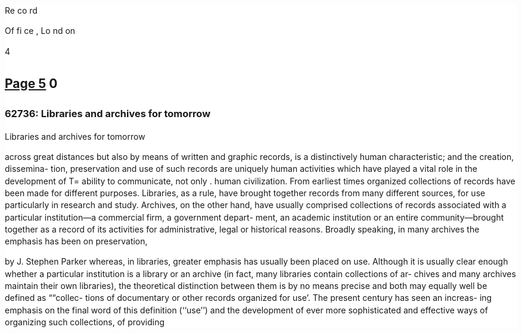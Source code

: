 Re
co
rd
 
Of
fi
ce
, 
Lo
nd
on
 
  
4

## [Page 5](https://demo.humlab.umu.se/courier/062882engo.pdf#page=5) 0

### 62736: Libraries and archives for tomorrow

Libraries and archives 
for tomorrow 
  
across great distances but also by 
means of written and graphic 
records, is a distinctively human 
characteristic; and the creation, dissemina- 
tion, preservation and use of such records 
are uniquely human activities which have 
played a vital role in the development of 
T= ability to communicate, not only 
. human civilization. 
From earliest times organized collections 
of records have been made for different 
purposes. Libraries, as a rule, have brought 
together records from many different 
sources, for use particularly in research and 
study. Archives, on the other hand, have 
usually comprised collections of records 
associated with a particular institution—a 
commercial firm, a government depart- 
ment, an academic institution or an entire 
community—brought together as a record 
of its activities for administrative, legal or 
historical reasons. 
Broadly speaking, in many archives the 
emphasis has been on preservation, 
  
by J. Stephen Parker 
whereas, in libraries, greater emphasis has 
usually been placed on use. Although it is 
usually clear enough whether a particular 
institution is a library or an archive (in fact, 
many libraries contain collections of ar- 
chives and many archives maintain their 
own libraries), the theoretical distinction 
between them is by no means precise and 
both may equally well be defined as ““collec- 
tions of documentary or other records 
organized for use’. 
The present century has seen an increas- 
ing emphasis on the final word of this 
definition (‘‘use’’) and the development of 
ever more sophisticated and effective ways 
of organizing such collections, of providing 